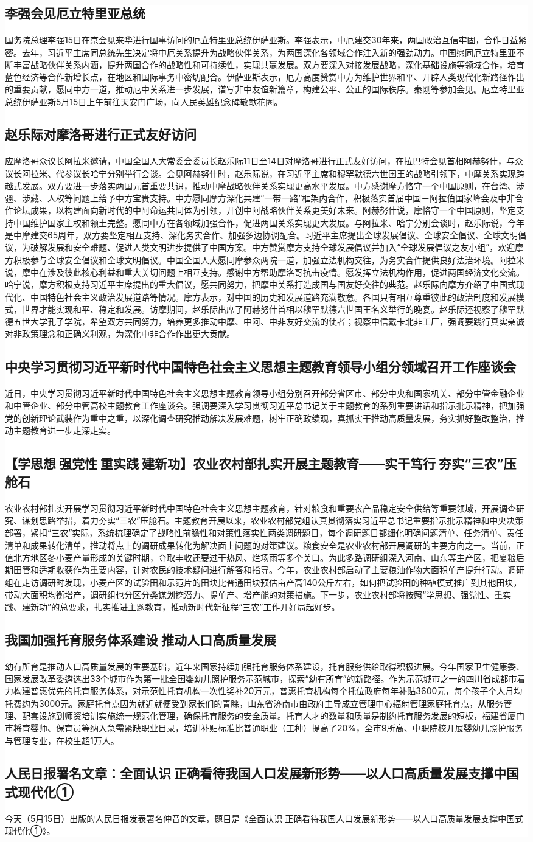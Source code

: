 
## 李强会见厄立特里亚总统


国务院总理李强15日在京会见来华进行国事访问的厄立特里亚总统伊萨亚斯。李强表示，中厄建交30年来，两国政治互信牢固，合作日益紧密。去年，习近平主席同总统先生决定将中厄关系提升为战略伙伴关系，为两国深化各领域合作注入新的强劲动力。中国愿同厄立特里亚不断丰富战略伙伴关系内涵，提升两国合作的战略性和可持续性，实现共赢发展。双方要深入对接发展战略，深化基础设施等领域合作，培育蓝色经济等合作新增长点，在地区和国际事务中密切配合。伊萨亚斯表示，厄方高度赞赏中方为维护世界和平、开辟人类现代化新路径作出的重要贡献，愿同中方一道，推动厄中关系进一步发展，谱写非中友谊新篇章，构建公平、公正的国际秩序。秦刚等参加会见。厄立特里亚总统伊萨亚斯5月15日上午前往天安门广场，向人民英雄纪念碑敬献花圈。


## 赵乐际对摩洛哥进行正式友好访问


应摩洛哥众议长阿拉米邀请，中国全国人大常委会委员长赵乐际11日至14日对摩洛哥进行正式友好访问，在拉巴特会见首相阿赫努什，与众议长阿拉米、代参议长哈宁分别举行会谈。会见阿赫努什时，赵乐际说，在习近平主席和穆罕默德六世国王的战略引领下，中摩关系实现跨越式发展。双方要进一步落实两国元首重要共识，推动中摩战略伙伴关系实现更高水平发展。中方感谢摩方恪守一个中国原则，在台湾、涉疆、涉藏、人权等问题上给予中方宝贵支持。中方愿同摩方深化共建“一带一路”框架内合作，积极落实首届中国－阿拉伯国家峰会及中非合作论坛成果，以构建面向新时代的中阿命运共同体为引领，开创中阿战略伙伴关系更美好未来。阿赫努什说，摩恪守一个中国原则，坚定支持中国维护国家主权和领土完整。愿同中方在各领域加强合作，促进两国关系实现更大发展。与阿拉米、哈宁分别会谈时，赵乐际说，今年是中摩建交65周年，双方要坚定相互支持、深化务实合作、加强多边协调配合。习近平主席提出全球发展倡议、全球安全倡议、全球文明倡议，为破解发展和安全难题、促进人类文明进步提供了中国方案。中方赞赏摩方支持全球发展倡议并加入“全球发展倡议之友小组”，欢迎摩方积极参与全球安全倡议和全球文明倡议。中国全国人大愿同摩参众两院一道，加强立法机构交往，为务实合作提供良好法治环境。阿拉米说，摩中在涉及彼此核心利益和重大关切问题上相互支持。感谢中方帮助摩洛哥抗击疫情。愿发挥立法机构作用，促进两国经济文化交流。哈宁说，摩方积极支持习近平主席提出的重大倡议，愿共同努力，把摩中关系打造成国与国友好交往的典范。赵乐际向摩方介绍了中国式现代化、中国特色社会主义政治发展道路等情况。摩方表示，对中国的历史和发展道路充满敬意。各国只有相互尊重彼此的政治制度和发展模式，世界才能实现和平、稳定和发展。访摩期间，赵乐际出席了阿赫努什首相以穆罕默德六世国王名义举行的晚宴。赵乐际还视察了穆罕默德五世大学孔子学院，希望双方共同努力，培养更多推动中摩、中阿、中非友好交流的使者；视察中信戴卡北非工厂，强调要践行真实亲诚对非政策理念和正确义利观，为深化中非合作作出更大贡献。


## 中央学习贯彻习近平新时代中国特色社会主义思想主题教育领导小组分领域召开工作座谈会


近日，中央学习贯彻习近平新时代中国特色社会主义思想主题教育领导小组分别召开部分省区市、部分中央和国家机关、部分中管金融企业和中管企业、部分中管高校主题教育工作座谈会。强调要深入学习贯彻习近平总书记关于主题教育的系列重要讲话和指示批示精神，把加强党的创新理论武装作为重中之重，以深化调查研究推动解决发展难题，树牢正确政绩观，真抓实干推动高质量发展，务实抓好整改整治，推动主题教育进一步走深走实。


## 【学思想 强党性 重实践 建新功】农业农村部扎实开展主题教育——实干笃行 夯实“三农”压舱石


农业农村部扎实开展学习贯彻习近平新时代中国特色社会主义思想主题教育，针对粮食和重要农产品稳定安全供给等重要领域，开展调查研究、谋划思路举措，着力夯实“三农”压舱石。主题教育开展以来，农业农村部党组认真贯彻落实习近平总书记重要指示批示精神和中央决策部署，紧扣“三农”实际，系统梳理确定了战略性前瞻性和对策性落实性两类调研题目，每个调研题目都细化明确问题清单、任务清单、责任清单和成果转化清单，推动将点上的调研成果转化为解决面上问题的对策建议。粮食安全是农业农村部开展调研的主要方向之一。当前，正值北方地区冬小麦产量形成的关键时期，夺取丰收还要过干热风、烂场雨等多个关口。为此多路调研组深入河南、山东等主产区，把夏粮后期田管和适期收获作为重要内容，针对农民的技术疑问进行解答和指导。今年，农业农村部启动了主要粮油作物大面积单产提升行动。调研组在走访调研时发现，小麦产区的试验田和示范片的田块比普通田块预估亩产高140公斤左右，如何把试验田的种植模式推广到其他田块，带动大面积均衡增产，调研组也分区分类谋划挖潜力、提单产、增产能的对策措施。下一步，农业农村部将按照“学思想、强党性、重实践、建新功”的总要求，扎实推进主题教育，推动新时代新征程“三农”工作开好局起好步。


## 我国加强托育服务体系建设 推动人口高质量发展


幼有所育是推动人口高质量发展的重要基础，近年来国家持续加强托育服务体系建设，托育服务供给取得积极进展。今年国家卫生健康委、国家发展改革委遴选出33个城市作为第一批全国婴幼儿照护服务示范城市，探索“幼有所育”的新路径。作为示范城市之一的四川省成都市着力构建普惠优先的托育服务体系，对示范性托育机构一次性奖补20万元，普惠托育机构每个托位政府每年补贴3600元，每个孩子个人月均托费约为3000元。家庭托育点因为就近就便受到家长们的青睐，山东省济南市由政府主导成立管理中心辐射管理家庭托育点，从服务管理、配套设施到师资培训实施统一规范化管理，确保托育服务的安全质量。托育人才的数量和质量是制约托育服务发展的短板，福建省厦门市将育婴师、保育员等纳入急需紧缺职业目录，培训补贴标准比普通职业（工种）提高了20%，全市9所高、中职院校开展婴幼儿照护服务与管理专业，在校生超1万人。


## 人民日报署名文章：全面认识 正确看待我国人口发展新形势——以人口高质量发展支撑中国式现代化①


今天（5月15日）出版的人民日报发表署名仲音的文章，题目是《全面认识 正确看待我国人口发展新形势——以人口高质量发展支撑中国式现代化①》。
